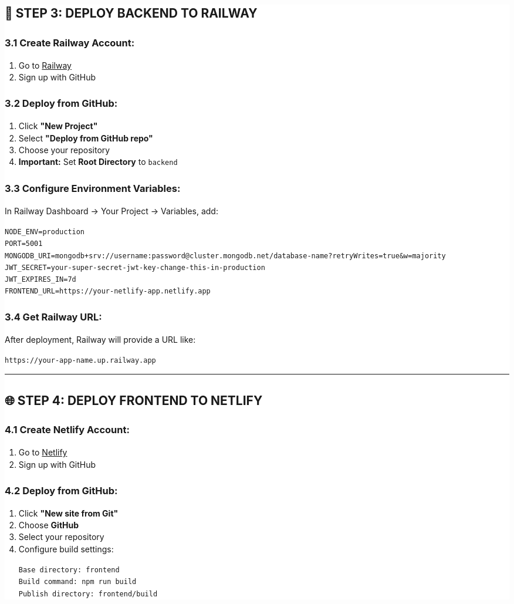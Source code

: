 
## 🚂 **STEP 3: DEPLOY BACKEND TO RAILWAY**

### **3.1 Create Railway Account:**
1. Go to [Railway](https://railway.app)
2. Sign up with GitHub

### **3.2 Deploy from GitHub:**
1. Click **"New Project"**
2. Select **"Deploy from GitHub repo"**
3. Choose your repository
4. **Important:** Set **Root Directory** to `backend`

### **3.3 Configure Environment Variables:**
In Railway Dashboard → Your Project → Variables, add:
```
NODE_ENV=production
PORT=5001
MONGODB_URI=mongodb+srv://username:password@cluster.mongodb.net/database-name?retryWrites=true&w=majority
JWT_SECRET=your-super-secret-jwt-key-change-this-in-production
JWT_EXPIRES_IN=7d
FRONTEND_URL=https://your-netlify-app.netlify.app
```

### **3.4 Get Railway URL:**
After deployment, Railway will provide a URL like:
```
https://your-app-name.up.railway.app
```

---

## 🌐 **STEP 4: DEPLOY FRONTEND TO NETLIFY**

### **4.1 Create Netlify Account:**
1. Go to [Netlify](https://www.netlify.com)
2. Sign up with GitHub

### **4.2 Deploy from GitHub:**
1. Click **"New site from Git"**
2. Choose **GitHub**
3. Select your repository
4. Configure build settings:
   ```
   Base directory: frontend
   Build command: npm run build
   Publish directory: frontend/build
   ```
